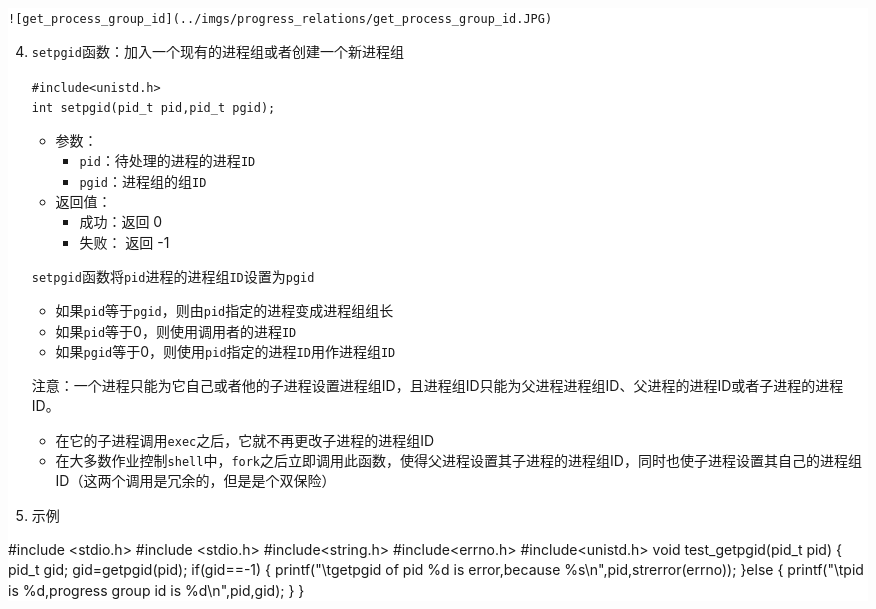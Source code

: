 	![get_process_group_id](../imgs/progress_relations/get_process_group_id.JPG)

4. `setpgid`函数：加入一个现有的进程组或者创建一个新进程组

	```
	#include<unistd.h>
	int setpgid(pid_t pid,pid_t pgid);
	```
	- 参数：
		- `pid`：待处理的进程的进程`ID`
		- `pgid`：进程组的组`ID`
	- 返回值：
		- 成功：返回 0
		- 失败： 返回 -1

	`setpgid`函数将`pid`进程的进程组`ID`设置为`pgid`
	- 如果`pid`等于`pgid`，则由`pid`指定的进程变成进程组组长
	- 如果`pid`等于0，则使用调用者的进程`ID`
	- 如果`pgid`等于0，则使用`pid`指定的进程`ID`用作进程组`ID`

	注意：一个进程只能为它自己或者他的子进程设置进程组ID，且进程组ID只能为父进程进程组ID、父进程的进程ID或者子进程的进程ID。
	- 在它的子进程调用`exec`之后，它就不再更改子进程的进程组ID
	- 在大多数作业控制`shell`中，`fork`之后立即调用此函数，使得父进程设置其子进程的进程组ID，同时也使子进程设置其自己的进程组ID（这两个调用是冗余的，但是是个双保险）

5. 示例

	```
#include <stdio.h>
#include <stdio.h>
#include<string.h>
#include<errno.h>
#include<unistd.h>
void test_getpgid(pid_t pid)
{
    pid_t gid;
    gid=getpgid(pid);
    if(gid==-1)
    {
        printf("\tgetpgid of pid %d is error,because %s\n",pid,strerror(errno));
    }else
    {
        printf("\tpid is %d,progress group id is %d\n",pid,gid);
    }
}